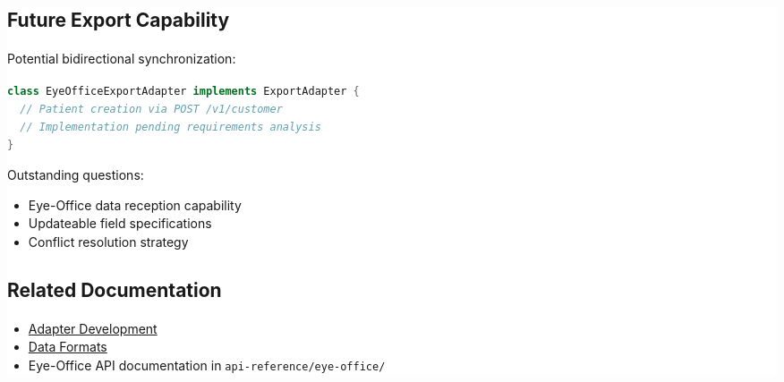 ## Future Export Capability

Potential bidirectional synchronization:

```dart
class EyeOfficeExportAdapter implements ExportAdapter {
  // Patient creation via POST /v1/customer
  // Implementation pending requirements analysis
}
```

Outstanding questions:
- Eye-Office data reception capability
- Updateable field specifications
- Conflict resolution strategy

## Related Documentation

- [Adapter Development](../adapter-development.md)
- [Data Formats](../data-formats.md)
- Eye-Office API documentation in `api-reference/eye-office/`